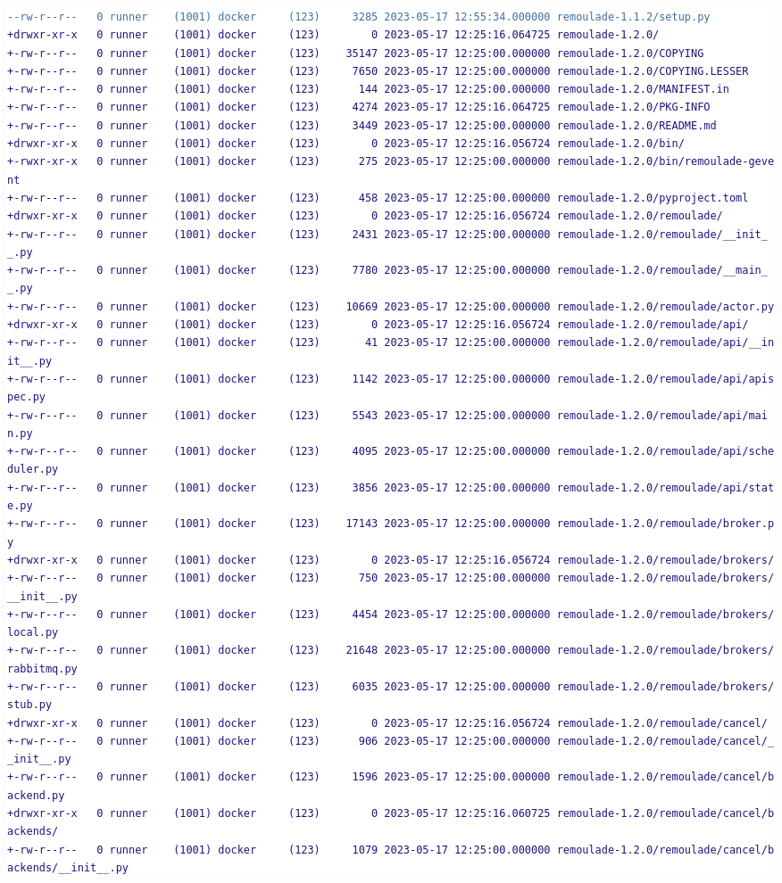 ```diff
--rw-r--r--   0 runner    (1001) docker     (123)     3285 2023-05-17 12:55:34.000000 remoulade-1.1.2/setup.py
+drwxr-xr-x   0 runner    (1001) docker     (123)        0 2023-05-17 12:25:16.064725 remoulade-1.2.0/
+-rw-r--r--   0 runner    (1001) docker     (123)    35147 2023-05-17 12:25:00.000000 remoulade-1.2.0/COPYING
+-rw-r--r--   0 runner    (1001) docker     (123)     7650 2023-05-17 12:25:00.000000 remoulade-1.2.0/COPYING.LESSER
+-rw-r--r--   0 runner    (1001) docker     (123)      144 2023-05-17 12:25:00.000000 remoulade-1.2.0/MANIFEST.in
+-rw-r--r--   0 runner    (1001) docker     (123)     4274 2023-05-17 12:25:16.064725 remoulade-1.2.0/PKG-INFO
+-rw-r--r--   0 runner    (1001) docker     (123)     3449 2023-05-17 12:25:00.000000 remoulade-1.2.0/README.md
+drwxr-xr-x   0 runner    (1001) docker     (123)        0 2023-05-17 12:25:16.056724 remoulade-1.2.0/bin/
+-rwxr-xr-x   0 runner    (1001) docker     (123)      275 2023-05-17 12:25:00.000000 remoulade-1.2.0/bin/remoulade-gevent
+-rw-r--r--   0 runner    (1001) docker     (123)      458 2023-05-17 12:25:00.000000 remoulade-1.2.0/pyproject.toml
+drwxr-xr-x   0 runner    (1001) docker     (123)        0 2023-05-17 12:25:16.056724 remoulade-1.2.0/remoulade/
+-rw-r--r--   0 runner    (1001) docker     (123)     2431 2023-05-17 12:25:00.000000 remoulade-1.2.0/remoulade/__init__.py
+-rw-r--r--   0 runner    (1001) docker     (123)     7780 2023-05-17 12:25:00.000000 remoulade-1.2.0/remoulade/__main__.py
+-rw-r--r--   0 runner    (1001) docker     (123)    10669 2023-05-17 12:25:00.000000 remoulade-1.2.0/remoulade/actor.py
+drwxr-xr-x   0 runner    (1001) docker     (123)        0 2023-05-17 12:25:16.056724 remoulade-1.2.0/remoulade/api/
+-rw-r--r--   0 runner    (1001) docker     (123)       41 2023-05-17 12:25:00.000000 remoulade-1.2.0/remoulade/api/__init__.py
+-rw-r--r--   0 runner    (1001) docker     (123)     1142 2023-05-17 12:25:00.000000 remoulade-1.2.0/remoulade/api/apispec.py
+-rw-r--r--   0 runner    (1001) docker     (123)     5543 2023-05-17 12:25:00.000000 remoulade-1.2.0/remoulade/api/main.py
+-rw-r--r--   0 runner    (1001) docker     (123)     4095 2023-05-17 12:25:00.000000 remoulade-1.2.0/remoulade/api/scheduler.py
+-rw-r--r--   0 runner    (1001) docker     (123)     3856 2023-05-17 12:25:00.000000 remoulade-1.2.0/remoulade/api/state.py
+-rw-r--r--   0 runner    (1001) docker     (123)    17143 2023-05-17 12:25:00.000000 remoulade-1.2.0/remoulade/broker.py
+drwxr-xr-x   0 runner    (1001) docker     (123)        0 2023-05-17 12:25:16.056724 remoulade-1.2.0/remoulade/brokers/
+-rw-r--r--   0 runner    (1001) docker     (123)      750 2023-05-17 12:25:00.000000 remoulade-1.2.0/remoulade/brokers/__init__.py
+-rw-r--r--   0 runner    (1001) docker     (123)     4454 2023-05-17 12:25:00.000000 remoulade-1.2.0/remoulade/brokers/local.py
+-rw-r--r--   0 runner    (1001) docker     (123)    21648 2023-05-17 12:25:00.000000 remoulade-1.2.0/remoulade/brokers/rabbitmq.py
+-rw-r--r--   0 runner    (1001) docker     (123)     6035 2023-05-17 12:25:00.000000 remoulade-1.2.0/remoulade/brokers/stub.py
+drwxr-xr-x   0 runner    (1001) docker     (123)        0 2023-05-17 12:25:16.056724 remoulade-1.2.0/remoulade/cancel/
+-rw-r--r--   0 runner    (1001) docker     (123)      906 2023-05-17 12:25:00.000000 remoulade-1.2.0/remoulade/cancel/__init__.py
+-rw-r--r--   0 runner    (1001) docker     (123)     1596 2023-05-17 12:25:00.000000 remoulade-1.2.0/remoulade/cancel/backend.py
+drwxr-xr-x   0 runner    (1001) docker     (123)        0 2023-05-17 12:25:16.060725 remoulade-1.2.0/remoulade/cancel/backends/
+-rw-r--r--   0 runner    (1001) docker     (123)     1079 2023-05-17 12:25:00.000000 remoulade-1.2.0/remoulade/cancel/backends/__init__.py
```
